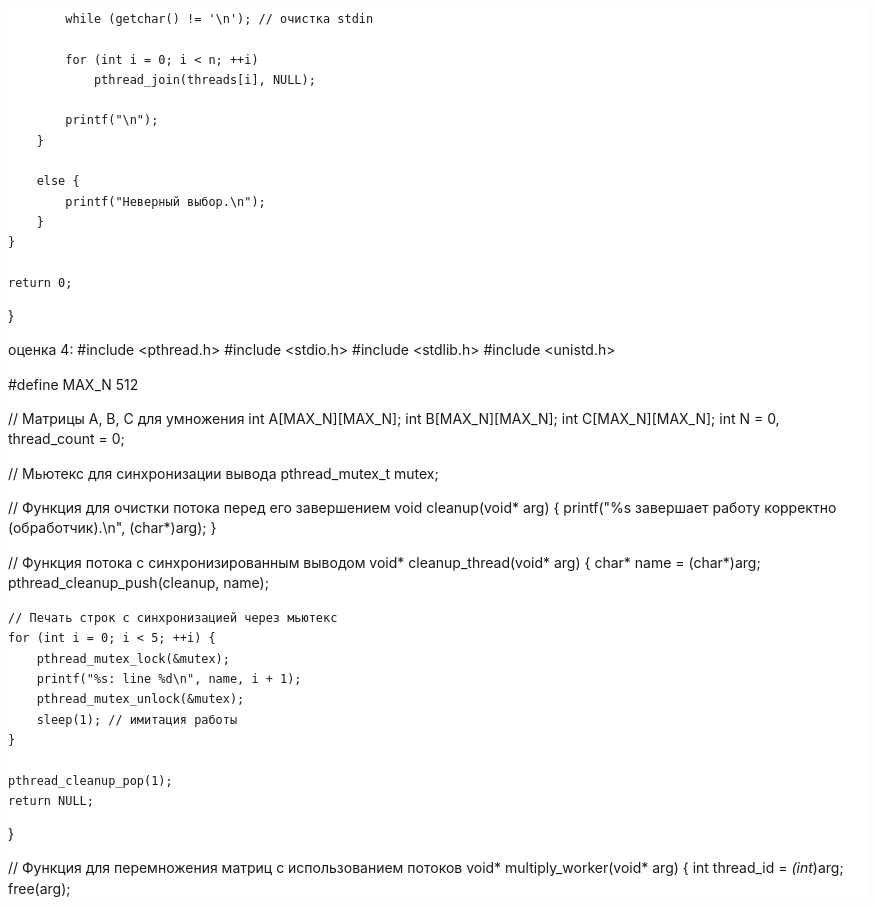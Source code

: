             while (getchar() != '\n'); // очистка stdin

            for (int i = 0; i < n; ++i)
                pthread_join(threads[i], NULL);

            printf("\n");
        }

        else {
            printf("Неверный выбор.\n");
        }
    }

    return 0;
}

оценка 4:
#include <pthread.h>
#include <stdio.h>
#include <stdlib.h>
#include <unistd.h>

#define MAX_N 512

// Матрицы A, B, C для умножения
int A[MAX_N][MAX_N];
int B[MAX_N][MAX_N];
int C[MAX_N][MAX_N];
int N = 0, thread_count = 0;

// Мьютекс для синхронизации вывода
pthread_mutex_t mutex;

// Функция для очистки потока перед его завершением
void cleanup(void* arg) {
    printf("%s завершает работу корректно (обработчик).\n", (char*)arg);
}

// Функция потока с синхронизированным выводом
void* cleanup_thread(void* arg) {
    char* name = (char*)arg;
    pthread_cleanup_push(cleanup, name);

    // Печать строк с синхронизацией через мьютекс
    for (int i = 0; i < 5; ++i) {
        pthread_mutex_lock(&mutex);
        printf("%s: line %d\n", name, i + 1);
        pthread_mutex_unlock(&mutex);
        sleep(1); // имитация работы
    }

    pthread_cleanup_pop(1);
    return NULL;
}

// Функция для перемножения матриц с использованием потоков
void* multiply_worker(void* arg) {
    int thread_id = *(int*)arg;
    free(arg);
